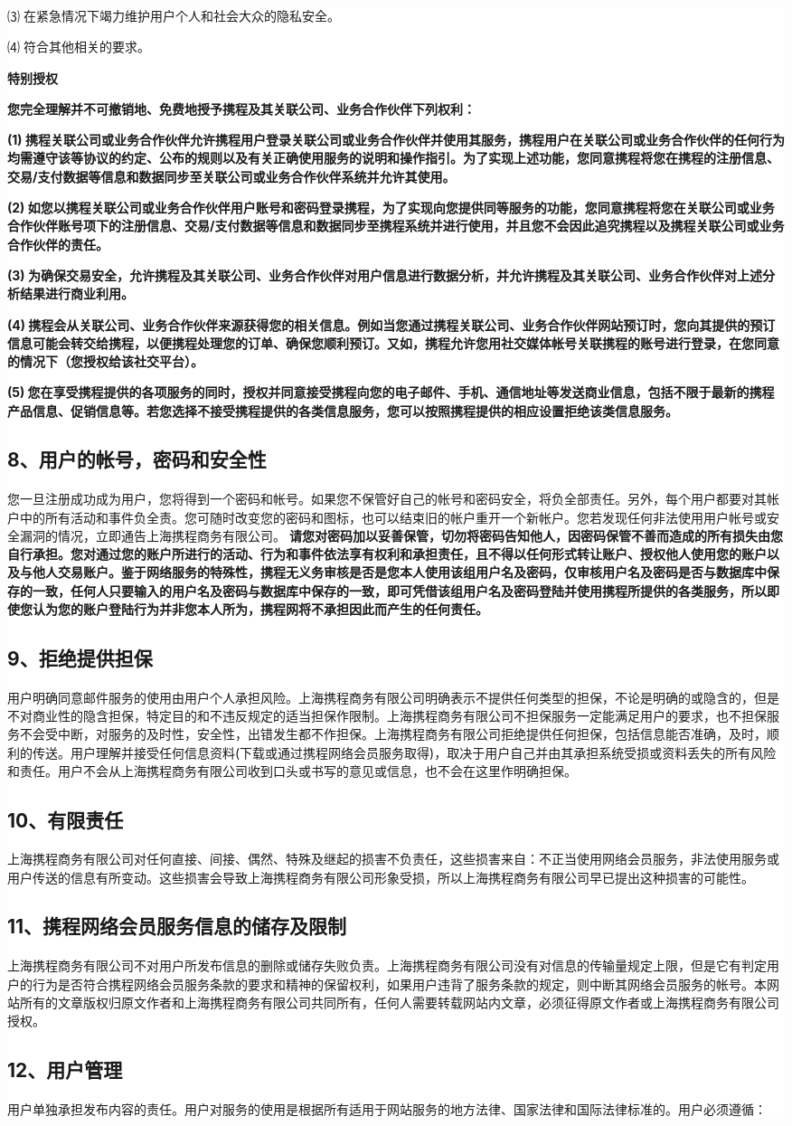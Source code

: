 ⑶ 在紧急情况下竭力维护用户个人和社会大众的隐私安全。

⑷ 符合其他相关的要求。

 **特别授权**

 **您完全理解并不可撤销地、免费地授予携程及其关联公司、业务合作伙伴下列权利：**

 **(1)
携程关联公司或业务合作伙伴允许携程用户登录关联公司或业务合作伙伴并使用其服务，携程用户在关联公司或业务合作伙伴的任何行为均需遵守该等协议的约定、公布的规则以及有关正确使用服务的说明和操作指引。为了实现上述功能，您同意携程将您在携程的注册信息、交易/支付数据等信息和数据同步至关联公司或业务合作伙伴系统并允许其使用。**

 **(2)
如您以携程关联公司或业务合作伙伴用户账号和密码登录携程，为了实现向您提供同等服务的功能，您同意携程将您在关联公司或业务合作伙伴账号项下的注册信息、交易/支付数据等信息和数据同步至携程系统并进行使用，并且您不会因此追究携程以及携程关联公司或业务合作伙伴的责任。**

 **(3) 为确保交易安全，允许携程及其关联公司、业务合作伙伴对用户信息进行数据分析，并允许携程及其关联公司、业务合作伙伴对上述分析结果进行商业利用。**

 **(4)
携程会从关联公司、业务合作伙伴来源获得您的相关信息。例如当您通过携程关联公司、业务合作伙伴网站预订时，您向其提供的预订信息可能会转交给携程，以便携程处理您的订单、确保您顺利预订。又如，携程允许您用社交媒体帐号关联携程的账号进行登录，在您同意的情况下（您授权给该社交平台）。**

 **(5)
您在享受携程提供的各项服务的同时，授权并同意接受携程向您的电子邮件、手机、通信地址等发送商业信息，包括不限于最新的携程产品信息、促销信息等。若您选择不接受携程提供的各类信息服务，您可以按照携程提供的相应设置拒绝该类信息服务。**

## 8、用户的帐号，密码和安全性

您一旦注册成功成为用户，您将得到一个密码和帐号。如果您不保管好自己的帐号和密码安全，将负全部责任。另外，每个用户都要对其帐户中的所有活动和事件负全责。您可随时改变您的密码和图标，也可以结束旧的帐户重开一个新帐户。您若发现任何非法使用用户帐号或安全漏洞的情况，立即通告上海携程商务有限公司。
**请您对密码加以妥善保管，切勿将密码告知他人，因密码保管不善而造成的所有损失由您自行承担。您对通过您的账户所进行的活动、行为和事件依法享有权利和承担责任，且不得以任何形式转让账户、授权他人使用您的账户以及与他人交易账户。鉴于网络服务的特殊性，携程无义务审核是否是您本人使用该组用户名及密码，仅审核用户名及密码是否与数据库中保存的一致，任何人只要输入的用户名及密码与数据库中保存的一致，即可凭借该组用户名及密码登陆并使用携程所提供的各类服务，所以即使您认为您的账户登陆行为并非您本人所为，携程网将不承担因此而产生的任何责任。**

## 9、拒绝提供担保

用户明确同意邮件服务的使用由用户个人承担风险。上海携程商务有限公司明确表示不提供任何类型的担保，不论是明确的或隐含的，但是不对商业性的隐含担保，特定目的和不违反规定的适当担保作限制。上海携程商务有限公司不担保服务一定能满足用户的要求，也不担保服务不会受中断，对服务的及时性，安全性，出错发生都不作担保。上海携程商务有限公司拒绝提供任何担保，包括信息能否准确，及时，顺利的传送。用户理解并接受任何信息资料(下载或通过携程网络会员服务取得)，取决于用户自己并由其承担系统受损或资料丢失的所有风险和责任。用户不会从上海携程商务有限公司收到口头或书写的意见或信息，也不会在这里作明确担保。

## 10、有限责任

上海携程商务有限公司对任何直接、间接、偶然、特殊及继起的损害不负责任，这些损害来自：不正当使用网络会员服务，非法使用服务或用户传送的信息有所变动。这些损害会导致上海携程商务有限公司形象受损，所以上海携程商务有限公司早已提出这种损害的可能性。

## 11、携程网络会员服务信息的储存及限制

上海携程商务有限公司不对用户所发布信息的删除或储存失败负责。上海携程商务有限公司没有对信息的传输量规定上限，但是它有判定用户的行为是否符合携程网络会员服务条款的要求和精神的保留权利，如果用户违背了服务条款的规定，则中断其网络会员服务的帐号。本网站所有的文章版权归原文作者和上海携程商务有限公司共同所有，任何人需要转载网站内文章，必须征得原文作者或上海携程商务有限公司授权。

## 12、用户管理

用户单独承担发布内容的责任。用户对服务的使用是根据所有适用于网站服务的地方法律、国家法律和国际法律标准的。用户必须遵循：
